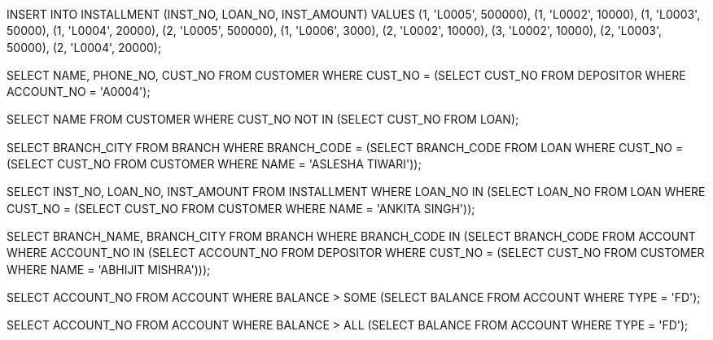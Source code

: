 INSERT INTO INSTALLMENT (INST_NO, LOAN_NO, INST_AMOUNT) VALUES 
(1, 'L0005', 500000),
(1, 'L0002', 10000),
(1, 'L0003', 50000),
(1, 'L0004', 20000),
(2, 'L0005', 500000),
(1, 'L0006', 3000),
(2, 'L0002', 10000),
(3, 'L0002', 10000),
(2, 'L0003', 50000),
(2, 'L0004', 20000);


SELECT NAME, PHONE_NO, CUST_NO 
FROM CUSTOMER 
WHERE CUST_NO = (SELECT CUST_NO FROM DEPOSITOR WHERE ACCOUNT_NO = 'A0004');


SELECT NAME 
FROM CUSTOMER 
WHERE CUST_NO NOT IN (SELECT CUST_NO FROM LOAN);


SELECT BRANCH_CITY 
FROM BRANCH 
WHERE BRANCH_CODE = (SELECT BRANCH_CODE 
                     FROM LOAN 
                     WHERE CUST_NO = (SELECT CUST_NO 
                                      FROM CUSTOMER 
                                      WHERE NAME = 'ASLESHA TIWARI'));


SELECT INST_NO, LOAN_NO, INST_AMOUNT 
FROM INSTALLMENT 
WHERE LOAN_NO IN (SELECT LOAN_NO 
                  FROM LOAN 
                  WHERE CUST_NO = (SELECT CUST_NO 
                                   FROM CUSTOMER 
                                   WHERE NAME = 'ANKITA SINGH'));

SELECT BRANCH_NAME, BRANCH_CITY 
FROM BRANCH 
WHERE BRANCH_CODE IN (SELECT BRANCH_CODE 
                      FROM ACCOUNT 
                      WHERE ACCOUNT_NO IN (SELECT ACCOUNT_NO 
                                           FROM DEPOSITOR 
                                           WHERE CUST_NO = (SELECT CUST_NO 
                                                            FROM CUSTOMER 
                                                            WHERE NAME = 'ABHIJIT MISHRA')));


SELECT ACCOUNT_NO 
FROM ACCOUNT 
WHERE BALANCE > SOME (SELECT BALANCE FROM ACCOUNT WHERE TYPE = 'FD');

SELECT ACCOUNT_NO 
FROM ACCOUNT 
WHERE BALANCE > ALL (SELECT BALANCE FROM ACCOUNT WHERE TYPE = 'FD');

